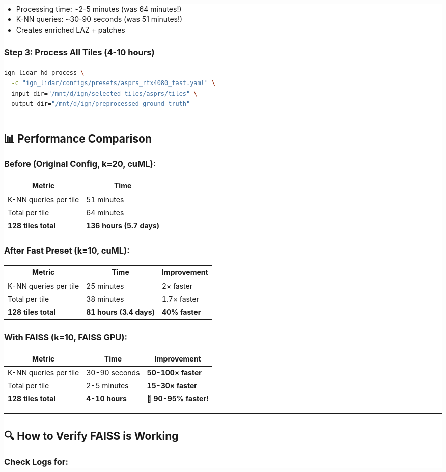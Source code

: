 - Processing time: ~2-5 minutes (was 64 minutes!)
- K-NN queries: ~30-90 seconds (was 51 minutes!)
- Creates enriched LAZ + patches

### Step 3: Process All Tiles (4-10 hours)

```bash
ign-lidar-hd process \
  -c "ign_lidar/configs/presets/asprs_rtx4080_fast.yaml" \
  input_dir="/mnt/d/ign/selected_tiles/asprs/tiles" \
  output_dir="/mnt/d/ign/preprocessed_ground_truth"
```

---

## 📊 Performance Comparison

### Before (Original Config, k=20, cuML):

| Metric                | Time                     |
| --------------------- | ------------------------ |
| K-NN queries per tile | 51 minutes               |
| Total per tile        | 64 minutes               |
| **128 tiles total**   | **136 hours (5.7 days)** |

### After Fast Preset (k=10, cuML):

| Metric                | Time                    | Improvement    |
| --------------------- | ----------------------- | -------------- |
| K-NN queries per tile | 25 minutes              | 2× faster      |
| Total per tile        | 38 minutes              | 1.7× faster    |
| **128 tiles total**   | **81 hours (3.4 days)** | **40% faster** |

### With FAISS (k=10, FAISS GPU):

| Metric                | Time           | Improvement           |
| --------------------- | -------------- | --------------------- |
| K-NN queries per tile | 30-90 seconds  | **50-100× faster**    |
| Total per tile        | 2-5 minutes    | **15-30× faster**     |
| **128 tiles total**   | **4-10 hours** | **🚀 90-95% faster!** |

---

## 🔍 How to Verify FAISS is Working

### Check Logs for:
